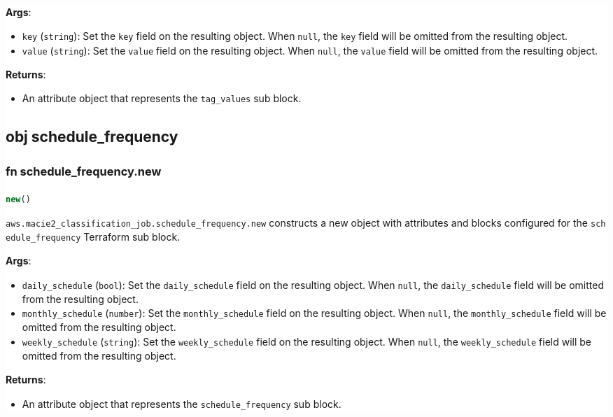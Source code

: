 
**Args**:
  - `key` (`string`): Set the `key` field on the resulting object. When `null`, the `key` field will be omitted from the resulting object.
  - `value` (`string`): Set the `value` field on the resulting object. When `null`, the `value` field will be omitted from the resulting object.

**Returns**:
  - An attribute object that represents the `tag_values` sub block.


## obj schedule_frequency



### fn schedule_frequency.new

```ts
new()
```


`aws.macie2_classification_job.schedule_frequency.new` constructs a new object with attributes and blocks configured for the `schedule_frequency`
Terraform sub block.



**Args**:
  - `daily_schedule` (`bool`): Set the `daily_schedule` field on the resulting object. When `null`, the `daily_schedule` field will be omitted from the resulting object.
  - `monthly_schedule` (`number`): Set the `monthly_schedule` field on the resulting object. When `null`, the `monthly_schedule` field will be omitted from the resulting object.
  - `weekly_schedule` (`string`): Set the `weekly_schedule` field on the resulting object. When `null`, the `weekly_schedule` field will be omitted from the resulting object.

**Returns**:
  - An attribute object that represents the `schedule_frequency` sub block.
